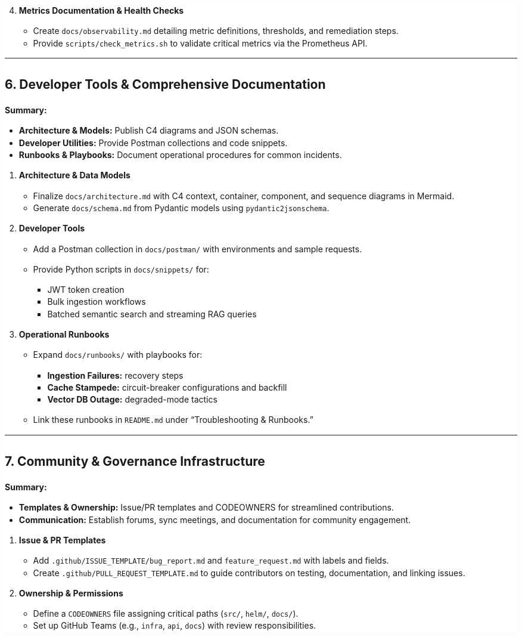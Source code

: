 4. **Metrics Documentation & Health Checks**

   * Create `docs/observability.md` detailing metric definitions, thresholds, and remediation steps.
   * Provide `scripts/check_metrics.sh` to validate critical metrics via the Prometheus API.

---

## 6. Developer Tools & Comprehensive Documentation

**Summary:**

* **Architecture & Models:** Publish C4 diagrams and JSON schemas.
* **Developer Utilities:** Provide Postman collections and code snippets.
* **Runbooks & Playbooks:** Document operational procedures for common incidents.

1. **Architecture & Data Models**

   * Finalize `docs/architecture.md` with C4 context, container, component, and sequence diagrams in Mermaid.
   * Generate `docs/schema.md` from Pydantic models using `pydantic2jsonschema`.

2. **Developer Tools**

   * Add a Postman collection in `docs/postman/` with environments and sample requests.
   * Provide Python scripts in `docs/snippets/` for:

     * JWT token creation
     * Bulk ingestion workflows
     * Batched semantic search and streaming RAG queries

3. **Operational Runbooks**

   * Expand `docs/runbooks/` with playbooks for:

     * **Ingestion Failures:** recovery steps
     * **Cache Stampede:** circuit-breaker configurations and backfill
     * **Vector DB Outage:** degraded-mode tactics
   * Link these runbooks in `README.md` under “Troubleshooting & Runbooks.”

---

## 7. Community & Governance Infrastructure

**Summary:**

* **Templates & Ownership:** Issue/PR templates and CODEOWNERS for streamlined contributions.
* **Communication:** Establish forums, sync meetings, and documentation for community engagement.

1. **Issue & PR Templates**

   * Add `.github/ISSUE_TEMPLATE/bug_report.md` and `feature_request.md` with labels and fields.
   * Create `.github/PULL_REQUEST_TEMPLATE.md` to guide contributors on testing, documentation, and linking issues.

2. **Ownership & Permissions**

   * Define a `CODEOWNERS` file assigning critical paths (`src/`, `helm/`, `docs/`).
   * Set up GitHub Teams (e.g., `infra`, `api`, `docs`) with review responsibilities.
